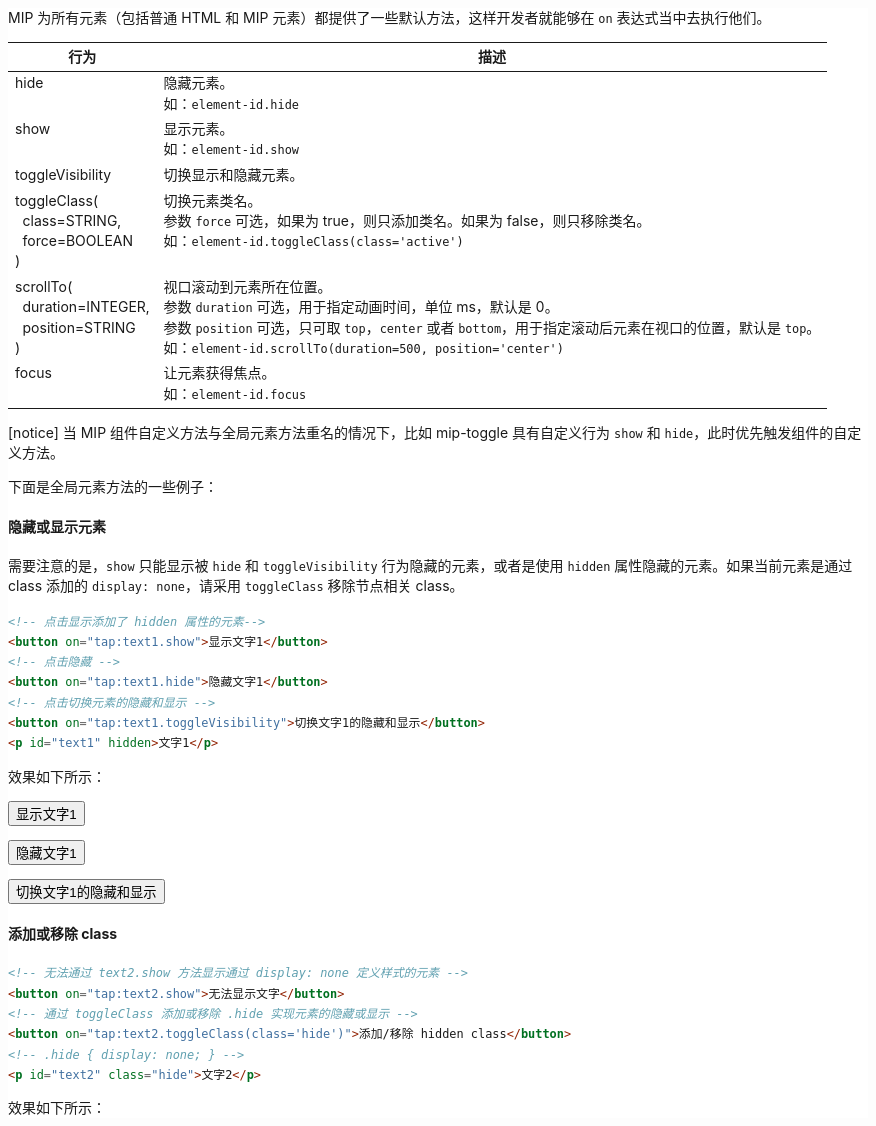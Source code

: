 MIP 为所有元素（包括普通 HTML 和 MIP 元素）都提供了一些默认方法，这样开发者就能够在 `on` 表达式当中去执行他们。

|行为|描述|
|-----|----|
|hide |隐藏元素。<br>如：`element-id.hide` |
|show |显示元素。<br>如：`element-id.show` |
|toggleVisibility |切换显示和隐藏元素。|
|toggleClass(<br>&nbsp;&nbsp;class=STRING,<br>&nbsp;&nbsp;force=BOOLEAN<br>) |切换元素类名。<br>参数 `force` 可选，如果为 true，则只添加类名。如果为 false，则只移除类名。<br> 如：`element-id.toggleClass(class='active')`|
|scrollTo(<br>&nbsp;&nbsp;duration=INTEGER,<br>&nbsp;&nbsp;position=STRING<br>)|视口滚动到元素所在位置。<br>参数 `duration` 可选，用于指定动画时间，单位 ms，默认是 0。<br>参数 `position` 可选，只可取 `top`，`center` 或者 `bottom`，用于指定滚动后元素在视口的位置，默认是 `top`。<br>如：`element-id.scrollTo(duration=500, position='center')`|
|focus                                      |让元素获得焦点。<br>如：`element-id.focus`|

[notice] 当 MIP 组件自定义方法与全局元素方法重名的情况下，比如 mip-toggle 具有自定义行为 `show` 和 `hide`，此时优先触发组件的自定义方法。

下面是全局元素方法的一些例子：

#### 隐藏或显示元素

需要注意的是，`show` 只能显示被 `hide` 和 `toggleVisibility` 行为隐藏的元素，或者是使用 `hidden` 属性隐藏的元素。如果当前元素是通过 class 添加的 `display: none`，请采用 `toggleClass` 移除节点相关 class。


```html
<!-- 点击显示添加了 hidden 属性的元素-->
<button on="tap:text1.show">显示文字1</button>
<!-- 点击隐藏 -->
<button on="tap:text1.hide">隐藏文字1</button>
<!-- 点击切换元素的隐藏和显示 -->
<button on="tap:text1.toggleVisibility">切换文字1的隐藏和显示</button>
<p id="text1" hidden>文字1</p>

```

效果如下所示：

<div class="example-wrapper">
  
  <button on="tap:text1.show" class="example-button">显示文字1</button>
  
  <button on="tap:text1.hide" class="example-button">隐藏文字1</button>
  
  <button on="tap:text1.toggleVisibility" class="example-button">切换文字1的隐藏和显示</button>
  <p id="text1" hidden>文字1</p>
</div>

#### 添加或移除 class

```html
<!-- 无法通过 text2.show 方法显示通过 display: none 定义样式的元素 -->
<button on="tap:text2.show">无法显示文字</button>
<!-- 通过 toggleClass 添加或移除 .hide 实现元素的隐藏或显示 -->
<button on="tap:text2.toggleClass(class='hide')">添加/移除 hidden class</button>
<!-- .hide { display: none; } -->
<p id="text2" class="hide">文字2</p>
```
效果如下所示：
